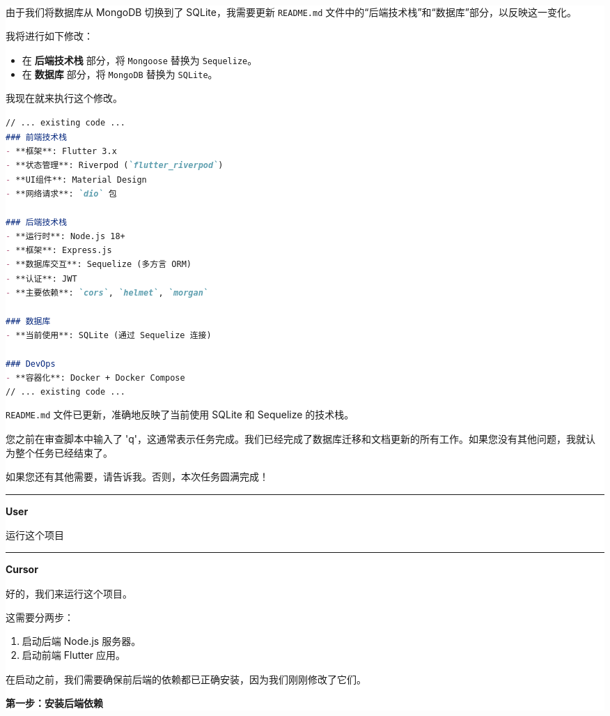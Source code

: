由于我们将数据库从 MongoDB 切换到了 SQLite，我需要更新 `README.md` 文件中的“后端技术栈”和“数据库”部分，以反映这一变化。

我将进行如下修改：
-   在 **后端技术栈** 部分，将 `Mongoose` 替换为 `Sequelize`。
-   在 **数据库** 部分，将 `MongoDB` 替换为 `SQLite`。

我现在就来执行这个修改。

```markdown
// ... existing code ...
### 前端技术栈
- **框架**: Flutter 3.x
- **状态管理**: Riverpod (`flutter_riverpod`)
- **UI组件**: Material Design
- **网络请求**: `dio` 包

### 后端技术栈
- **运行时**: Node.js 18+
- **框架**: Express.js
- **数据库交互**: Sequelize (多方言 ORM)
- **认证**: JWT
- **主要依赖**: `cors`, `helmet`, `morgan`

### 数据库
- **当前使用**: SQLite (通过 Sequelize 连接)

### DevOps
- **容器化**: Docker + Docker Compose
// ... existing code ...

```

`README.md` 文件已更新，准确地反映了当前使用 SQLite 和 Sequelize 的技术栈。

您之前在审查脚本中输入了 'q'，这通常表示任务完成。我们已经完成了数据库迁移和文档更新的所有工作。如果您没有其他问题，我就认为整个任务已经结束了。

如果您还有其他需要，请告诉我。否则，本次任务圆满完成！

---

**User**

运行这个项目

---

**Cursor**

好的，我们来运行这个项目。

这需要分两步：
1.  启动后端 Node.js 服务器。
2.  启动前端 Flutter 应用。

在启动之前，我们需要确保前后端的依赖都已正确安装，因为我们刚刚修改了它们。

**第一步：安装后端依赖**
